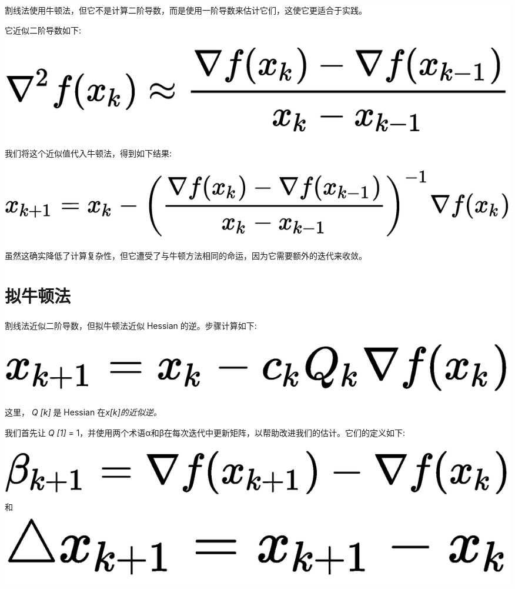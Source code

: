 割线法使用牛顿法，但它不是计算二阶导数，而是使用一阶导数来估计它们，这使它更适合于实践。

它近似二阶导数如下:

![](img/f5ad01f4-7760-40ad-98ea-0e6847f36272.png)

我们将这个近似值代入牛顿法，得到如下结果:

![](img/5f6c1680-7f83-432a-9da9-34094fedb65c.png)

虽然这确实降低了计算复杂性，但它遭受了与牛顿方法相同的命运，因为它需要额外的迭代来收敛。

# 拟牛顿法

割线法近似二阶导数，但拟牛顿法近似 Hessian 的逆。步骤计算如下:

![](img/798eb06b-3128-450d-aa8a-0fbda4134281.png)

这里， *Q [k]* 是 Hessian 在*x[k]的近似逆。*

我们首先让 *Q [1]* = 1，并使用两个术语α和β在每次迭代中更新矩阵，以帮助改进我们的估计。它们的定义如下:

![](img/ac775e6d-394a-44f9-bdcc-2b9387227238.png)和![](img/a391149e-cbe9-4f5d-8b41-1294270c4579.png)

